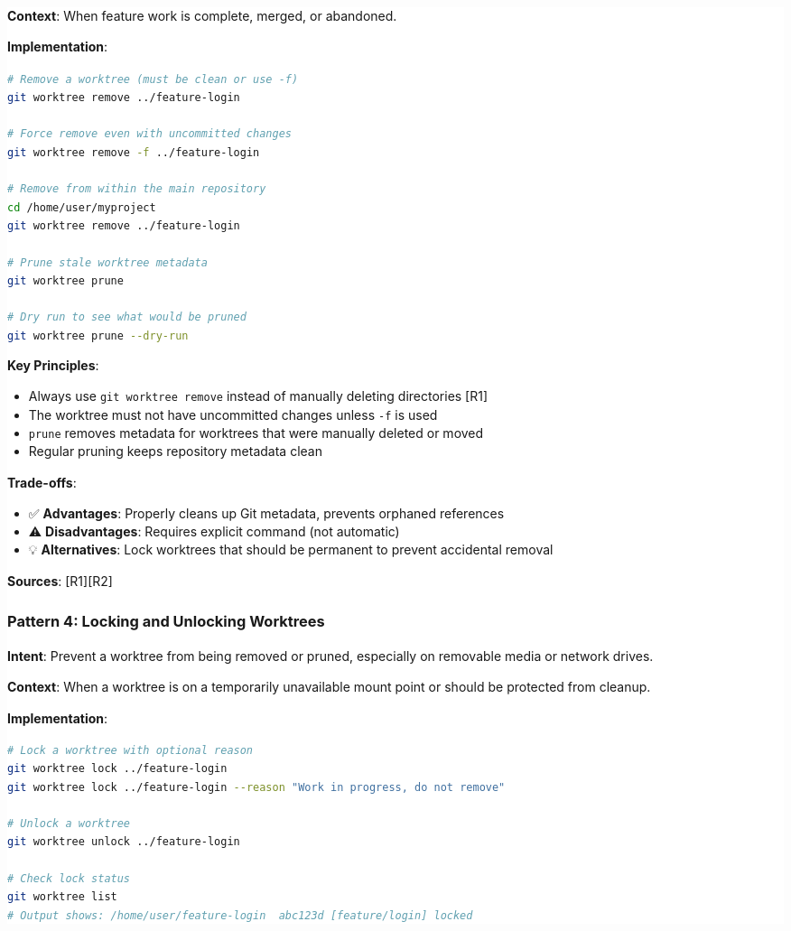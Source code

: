 **Context**: When feature work is complete, merged, or abandoned.

**Implementation**:

```bash
# Remove a worktree (must be clean or use -f)
git worktree remove ../feature-login

# Force remove even with uncommitted changes
git worktree remove -f ../feature-login

# Remove from within the main repository
cd /home/user/myproject
git worktree remove ../feature-login

# Prune stale worktree metadata
git worktree prune

# Dry run to see what would be pruned
git worktree prune --dry-run
```

**Key Principles**:
- Always use `git worktree remove` instead of manually deleting directories [R1]
- The worktree must not have uncommitted changes unless `-f` is used
- `prune` removes metadata for worktrees that were manually deleted or moved
- Regular pruning keeps repository metadata clean

**Trade-offs**:
- ✅ **Advantages**: Properly cleans up Git metadata, prevents orphaned references
- ⚠️ **Disadvantages**: Requires explicit command (not automatic)
- 💡 **Alternatives**: Lock worktrees that should be permanent to prevent accidental removal

**Sources**: [R1][R2]

### Pattern 4: Locking and Unlocking Worktrees

**Intent**: Prevent a worktree from being removed or pruned, especially on removable media or network drives.

**Context**: When a worktree is on a temporarily unavailable mount point or should be protected from cleanup.

**Implementation**:

```bash
# Lock a worktree with optional reason
git worktree lock ../feature-login
git worktree lock ../feature-login --reason "Work in progress, do not remove"

# Unlock a worktree
git worktree unlock ../feature-login

# Check lock status
git worktree list
# Output shows: /home/user/feature-login  abc123d [feature/login] locked
```
